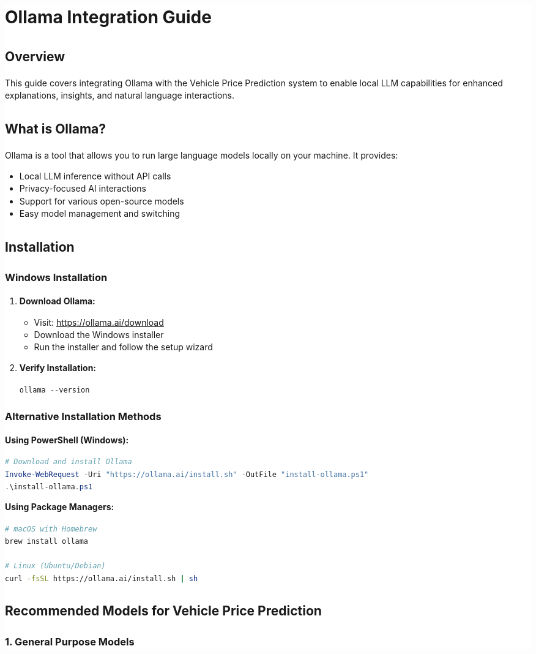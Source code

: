 # Ollama Integration Guide

## Overview

This guide covers integrating Ollama with the Vehicle Price Prediction system to enable local LLM capabilities for enhanced explanations, insights, and natural language interactions.

## What is Ollama?

Ollama is a tool that allows you to run large language models locally on your machine. It provides:
- Local LLM inference without API calls
- Privacy-focused AI interactions
- Support for various open-source models
- Easy model management and switching

## Installation

### Windows Installation

1. **Download Ollama:**
   - Visit: https://ollama.ai/download
   - Download the Windows installer
   - Run the installer and follow the setup wizard

2. **Verify Installation:**
   ```powershell
   ollama --version
   ```

### Alternative Installation Methods

**Using PowerShell (Windows):**
```powershell
# Download and install Ollama
Invoke-WebRequest -Uri "https://ollama.ai/install.sh" -OutFile "install-ollama.ps1"
.\install-ollama.ps1
```

**Using Package Managers:**
```bash
# macOS with Homebrew
brew install ollama

# Linux (Ubuntu/Debian)
curl -fsSL https://ollama.ai/install.sh | sh
```

## Recommended Models for Vehicle Price Prediction

### 1. General Purpose Models
